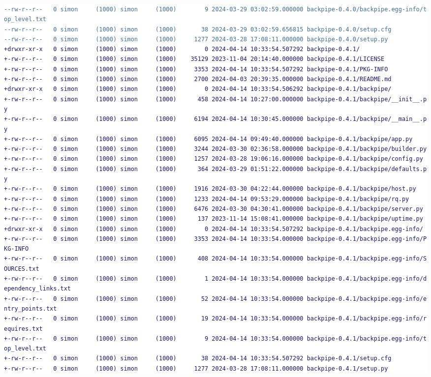 ```diff
--rw-r--r--   0 simon     (1000) simon     (1000)        9 2024-03-29 03:02:59.000000 backpipe-0.4.0/backpipe.egg-info/top_level.txt
--rw-r--r--   0 simon     (1000) simon     (1000)       38 2024-03-29 03:02:59.656815 backpipe-0.4.0/setup.cfg
--rw-r--r--   0 simon     (1000) simon     (1000)     1277 2024-03-28 17:08:11.000000 backpipe-0.4.0/setup.py
+drwxr-xr-x   0 simon     (1000) simon     (1000)        0 2024-04-14 10:33:54.507292 backpipe-0.4.1/
+-rw-r--r--   0 simon     (1000) simon     (1000)    35129 2023-11-04 20:14:40.000000 backpipe-0.4.1/LICENSE
+-rw-r--r--   0 simon     (1000) simon     (1000)     3353 2024-04-14 10:33:54.507292 backpipe-0.4.1/PKG-INFO
+-rw-r--r--   0 simon     (1000) simon     (1000)     2700 2024-04-03 20:39:35.000000 backpipe-0.4.1/README.md
+drwxr-xr-x   0 simon     (1000) simon     (1000)        0 2024-04-14 10:33:54.506292 backpipe-0.4.1/backpipe/
+-rw-r--r--   0 simon     (1000) simon     (1000)      458 2024-04-14 10:27:00.000000 backpipe-0.4.1/backpipe/__init__.py
+-rw-r--r--   0 simon     (1000) simon     (1000)     6194 2024-04-14 10:30:45.000000 backpipe-0.4.1/backpipe/__main__.py
+-rw-r--r--   0 simon     (1000) simon     (1000)     6095 2024-04-14 09:49:40.000000 backpipe-0.4.1/backpipe/app.py
+-rw-r--r--   0 simon     (1000) simon     (1000)     3244 2024-03-30 02:36:58.000000 backpipe-0.4.1/backpipe/builder.py
+-rw-r--r--   0 simon     (1000) simon     (1000)     1257 2024-03-28 19:06:16.000000 backpipe-0.4.1/backpipe/config.py
+-rw-r--r--   0 simon     (1000) simon     (1000)      364 2024-03-29 01:51:22.000000 backpipe-0.4.1/backpipe/defaults.py
+-rw-r--r--   0 simon     (1000) simon     (1000)     1916 2024-03-30 04:22:44.000000 backpipe-0.4.1/backpipe/host.py
+-rw-r--r--   0 simon     (1000) simon     (1000)     1233 2024-04-14 09:53:29.000000 backpipe-0.4.1/backpipe/rq.py
+-rw-r--r--   0 simon     (1000) simon     (1000)     6476 2024-03-30 04:30:41.000000 backpipe-0.4.1/backpipe/server.py
+-rw-r--r--   0 simon     (1000) simon     (1000)      137 2023-11-14 15:08:41.000000 backpipe-0.4.1/backpipe/uptime.py
+drwxr-xr-x   0 simon     (1000) simon     (1000)        0 2024-04-14 10:33:54.507292 backpipe-0.4.1/backpipe.egg-info/
+-rw-r--r--   0 simon     (1000) simon     (1000)     3353 2024-04-14 10:33:54.000000 backpipe-0.4.1/backpipe.egg-info/PKG-INFO
+-rw-r--r--   0 simon     (1000) simon     (1000)      408 2024-04-14 10:33:54.000000 backpipe-0.4.1/backpipe.egg-info/SOURCES.txt
+-rw-r--r--   0 simon     (1000) simon     (1000)        1 2024-04-14 10:33:54.000000 backpipe-0.4.1/backpipe.egg-info/dependency_links.txt
+-rw-r--r--   0 simon     (1000) simon     (1000)       52 2024-04-14 10:33:54.000000 backpipe-0.4.1/backpipe.egg-info/entry_points.txt
+-rw-r--r--   0 simon     (1000) simon     (1000)       19 2024-04-14 10:33:54.000000 backpipe-0.4.1/backpipe.egg-info/requires.txt
+-rw-r--r--   0 simon     (1000) simon     (1000)        9 2024-04-14 10:33:54.000000 backpipe-0.4.1/backpipe.egg-info/top_level.txt
+-rw-r--r--   0 simon     (1000) simon     (1000)       38 2024-04-14 10:33:54.507292 backpipe-0.4.1/setup.cfg
+-rw-r--r--   0 simon     (1000) simon     (1000)     1277 2024-03-28 17:08:11.000000 backpipe-0.4.1/setup.py
```
